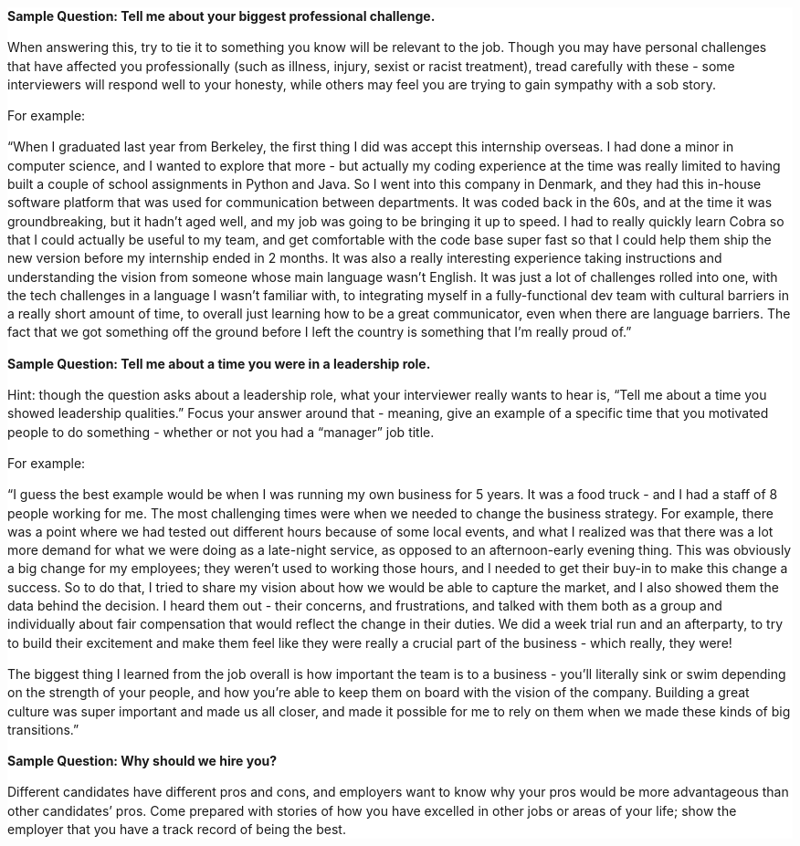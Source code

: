 **Sample Question: Tell me about your biggest professional challenge.**

When answering this, try to tie it to something you know will be relevant to the job. Though you may have personal challenges that have affected you professionally (such as illness, injury, sexist or racist treatment), tread carefully with these - some interviewers will respond well to your honesty, while others may feel you are trying to gain sympathy with a sob story.

For example:

“When I graduated last year from Berkeley, the first thing I did was accept this internship overseas. I had done a minor in computer science, and I wanted to explore that more - but actually my coding experience at the time was really limited to having built a couple of school assignments in Python and Java. So I went into this company in Denmark, and they had this in-house software platform that was used for communication between departments. It was coded back in the 60s, and at the time it was groundbreaking, but it hadn’t aged well, and my job was going to be bringing it up to speed. I had to really quickly learn Cobra so that I could actually be useful to my team, and get comfortable with the code base super fast so that I could help them ship the new version before my internship ended in 2 months. It was also a really interesting experience taking instructions and understanding the vision from someone whose main language wasn’t English. It was just a lot of challenges rolled into one, with the tech challenges in a language I wasn’t familiar with, to integrating myself in a fully-functional dev team with cultural barriers in a really short amount of time, to overall just learning how to be a great communicator, even when there are language barriers. The fact that we got something off the ground before I left the country is something that I’m really proud of.”

**Sample Question: Tell me about a time you were in a leadership role.**

Hint: though the question asks about a leadership role, what your interviewer really wants to hear is, “Tell me about a time you showed leadership qualities.” Focus your answer around that - meaning, give an example of a specific time that you motivated people to do something - whether or not you had a “manager” job title.

For example:

“I guess the best example would be when I was running my own business for 5 years. It was a food truck - and I had a staff of 8 people working for me. The most challenging times were when we needed to change the business strategy. For example, there was a point where we had tested out different hours because of some local events, and what I realized was that there was a lot more demand for what we were doing as a late-night service, as opposed to an afternoon-early evening thing. This was obviously a big change for my employees; they weren’t used to working those hours, and I needed to get their buy-in to make this change a success. So to do that, I tried to share my vision about how we would be able to capture the market, and I also showed them the data behind the decision. I heard them out - their concerns, and frustrations, and talked with them both as a group and individually about fair compensation that would reflect the change in their duties. We did a week trial run and an afterparty, to try to build their excitement and make them feel like they were really a crucial part of the business - which really, they were!

The biggest thing I learned from the job overall is how important the team is to a business - you’ll literally sink or swim depending on the strength of your people, and how you’re able to keep them on board with the vision of the company. Building a great culture was super important and made us all closer, and made it possible for me to rely on them when we made these kinds of big transitions.”

**Sample Question: Why should we hire you?**

Different candidates have different pros and cons, and employers want to know why your pros would be more advantageous than other candidates’ pros. Come prepared with stories of how you have excelled in other jobs or areas of your life; show the employer that you have a track record of being the best.
